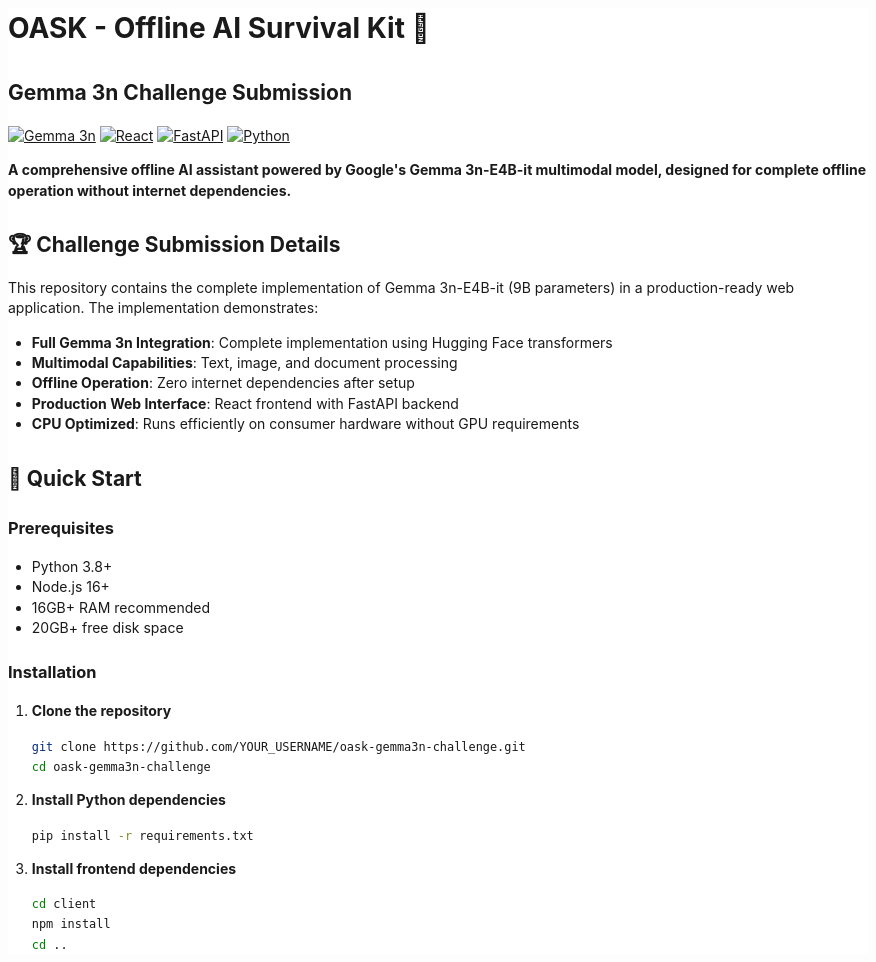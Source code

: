 # OASK - Offline AI Survival Kit 🤖
## Gemma 3n Challenge Submission

[![Gemma 3n](https://img.shields.io/badge/Model-Gemma%203n--E4B--it-blue)](https://huggingface.co/google/gemma-3n-e4b-it)
[![React](https://img.shields.io/badge/Frontend-React-61DAFB)](https://reactjs.org/)
[![FastAPI](https://img.shields.io/badge/Backend-FastAPI-009688)](https://fastapi.tiangolo.com/)
[![Python](https://img.shields.io/badge/Python-3.8%2B-3776AB)](https://python.org/)

**A comprehensive offline AI assistant powered by Google's Gemma 3n-E4B-it multimodal model, designed for complete offline operation without internet dependencies.**

## 🏆 Challenge Submission Details

This repository contains the complete implementation of Gemma 3n-E4B-it (9B parameters) in a production-ready web application. The implementation demonstrates:

- **Full Gemma 3n Integration**: Complete implementation using Hugging Face transformers
- **Multimodal Capabilities**: Text, image, and document processing
- **Offline Operation**: Zero internet dependencies after setup
- **Production Web Interface**: React frontend with FastAPI backend
- **CPU Optimized**: Runs efficiently on consumer hardware without GPU requirements

## 🚀 Quick Start

### Prerequisites
- Python 3.8+ 
- Node.js 16+
- 16GB+ RAM recommended
- 20GB+ free disk space

### Installation

1. **Clone the repository**
   ```bash
   git clone https://github.com/YOUR_USERNAME/oask-gemma3n-challenge.git
   cd oask-gemma3n-challenge
   ```

2. **Install Python dependencies**
   ```bash
   pip install -r requirements.txt
   ```

3. **Install frontend dependencies**
   ```bash
   cd client
   npm install
   cd ..
   ```
